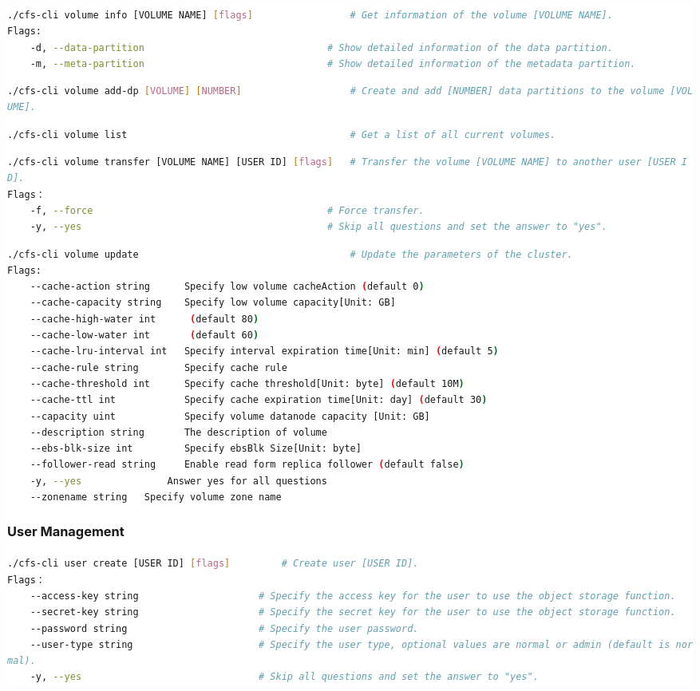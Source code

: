 ``` bash
./cfs-cli volume info [VOLUME NAME] [flags]                 # Get information of the volume [VOLUME NAME].
Flags:
    -d, --data-partition                                # Show detailed information of the data partition.
    -m, --meta-partition                                # Show detailed information of the metadata partition.
```

``` bash
./cfs-cli volume add-dp [VOLUME] [NUMBER]                   # Create and add [NUMBER] data partitions to the volume [VOLUME].
```

``` bash
./cfs-cli volume list                                       # Get a list of all current volumes.
```

``` bash
./cfs-cli volume transfer [VOLUME NAME] [USER ID] [flags]   # Transfer the volume [VOLUME NAME] to another user [USER ID].
Flags：
    -f, --force                                         # Force transfer.
    -y, --yes                                           # Skip all questions and set the answer to "yes".
```

``` bash
./cfs-cli volume update                                     # Update the parameters of the cluster.
Flags:
    --cache-action string      Specify low volume cacheAction (default 0)
    --cache-capacity string    Specify low volume capacity[Unit: GB]
    --cache-high-water int      (default 80)
    --cache-low-water int       (default 60)
    --cache-lru-interval int   Specify interval expiration time[Unit: min] (default 5)
    --cache-rule string        Specify cache rule
    --cache-threshold int      Specify cache threshold[Unit: byte] (default 10M)
    --cache-ttl int            Specify cache expiration time[Unit: day] (default 30)
    --capacity uint            Specify volume datanode capacity [Unit: GB]
    --description string       The description of volume
    --ebs-blk-size int         Specify ebsBlk Size[Unit: byte]
    --follower-read string     Enable read form replica follower (default false)
    -y, --yes               Answer yes for all questions
    --zonename string   Specify volume zone name
```

### User Management

``` bash
./cfs-cli user create [USER ID] [flags]         # Create user [USER ID].
Flags：
    --access-key string                     # Specify the access key for the user to use the object storage function.
    --secret-key string                     # Specify the secret key for the user to use the object storage function.
    --password string                       # Specify the user password.
    --user-type string                      # Specify the user type, optional values are normal or admin (default is normal).
    -y, --yes                               # Skip all questions and set the answer to "yes".
```
